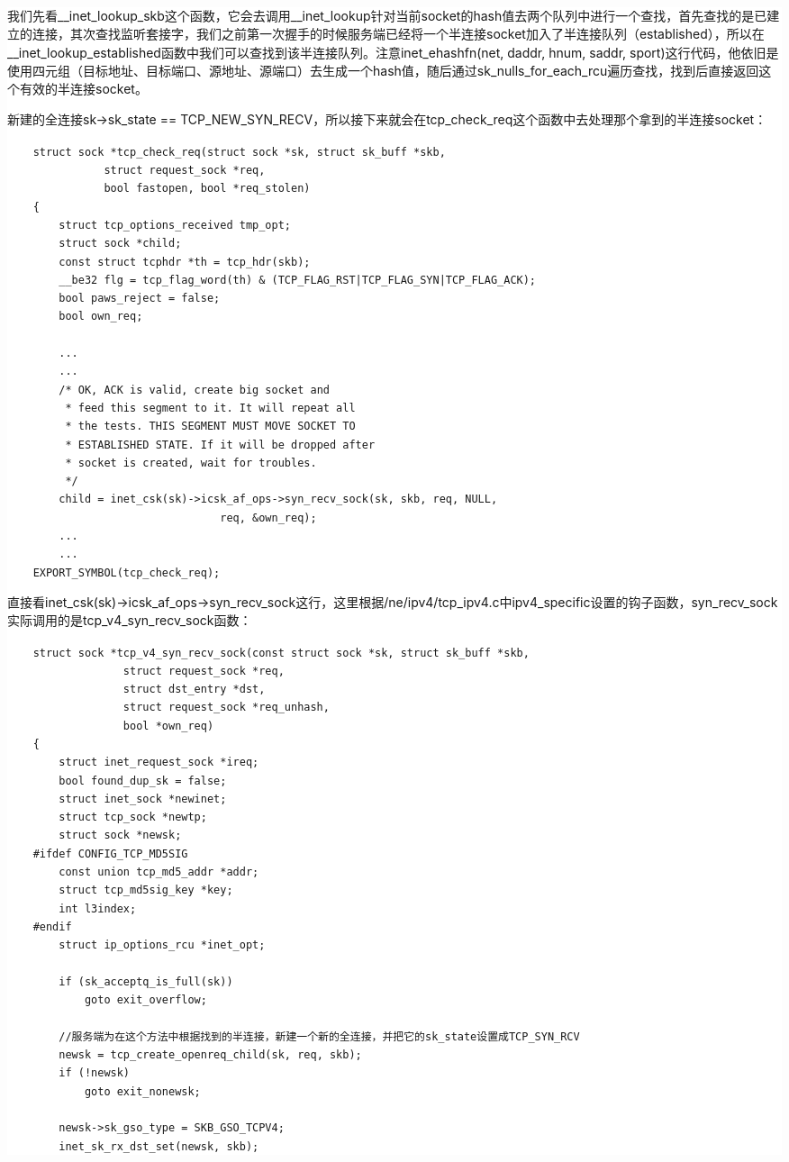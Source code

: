 我们先看__inet_lookup_skb这个函数，它会去调用__inet_lookup针对当前socket的hash值去两个队列中进行一个查找，首先查找的是已建立的连接，其次查找监听套接字，我们之前第一次握手的时候服务端已经将一个半连接socket加入了半连接队列（established），所以在__inet_lookup_established函数中我们可以查找到该半连接队列。注意inet_ehashfn(net, daddr, hnum, saddr, sport)这行代码，他依旧是使用四元组（目标地址、目标端口、源地址、源端口）去生成一个hash值，随后通过sk_nulls_for_each_rcu遍历查找，找到后直接返回这个有效的半连接socket。

新建的全连接sk->sk_state == TCP_NEW_SYN_RECV，所以接下来就会在tcp_check_req这个函数中去处理那个拿到的半连接socket：

```
	struct sock *tcp_check_req(struct sock *sk, struct sk_buff *skb,
			   struct request_sock *req,
			   bool fastopen, bool *req_stolen)
	{
		struct tcp_options_received tmp_opt;
		struct sock *child;
		const struct tcphdr *th = tcp_hdr(skb);
		__be32 flg = tcp_flag_word(th) & (TCP_FLAG_RST|TCP_FLAG_SYN|TCP_FLAG_ACK);
		bool paws_reject = false;
		bool own_req;
	
		...
		...
		/* OK, ACK is valid, create big socket and
		 * feed this segment to it. It will repeat all
		 * the tests. THIS SEGMENT MUST MOVE SOCKET TO
		 * ESTABLISHED STATE. If it will be dropped after
		 * socket is created, wait for troubles.
		 */
		child = inet_csk(sk)->icsk_af_ops->syn_recv_sock(sk, skb, req, NULL,
								 req, &own_req);
		...
		...
	EXPORT_SYMBOL(tcp_check_req);
```

直接看inet_csk(sk)->icsk_af_ops->syn_recv_sock这行，这里根据/ne/ipv4/tcp_ipv4.c中ipv4_specific设置的钩子函数，syn_recv_sock实际调用的是tcp_v4_syn_recv_sock函数：

```
	struct sock *tcp_v4_syn_recv_sock(const struct sock *sk, struct sk_buff *skb,
				  struct request_sock *req,
				  struct dst_entry *dst,
				  struct request_sock *req_unhash,
				  bool *own_req)
	{
		struct inet_request_sock *ireq;
		bool found_dup_sk = false;
		struct inet_sock *newinet;
		struct tcp_sock *newtp;
		struct sock *newsk;
	#ifdef CONFIG_TCP_MD5SIG
		const union tcp_md5_addr *addr;
		struct tcp_md5sig_key *key;
		int l3index;
	#endif
		struct ip_options_rcu *inet_opt;
	
		if (sk_acceptq_is_full(sk))
			goto exit_overflow;
	
		//服务端为在这个方法中根据找到的半连接，新建一个新的全连接，并把它的sk_state设置成TCP_SYN_RCV
		newsk = tcp_create_openreq_child(sk, req, skb);
		if (!newsk)
			goto exit_nonewsk;
	
		newsk->sk_gso_type = SKB_GSO_TCPV4;
		inet_sk_rx_dst_set(newsk, skb);
```